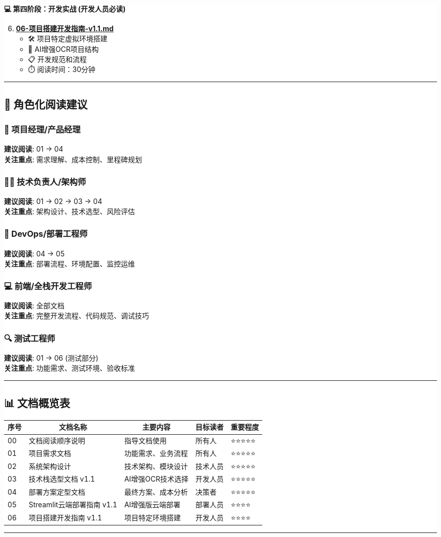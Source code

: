 #### 💻 第四阶段：开发实战 (开发人员必读)
6. **[06-项目搭建开发指南-v1.1.md](./06-项目搭建开发指南-v1.1.md)**
   - 🛠️ 项目特定虚拟环境搭建
   - 📁 AI增强OCR项目结构
   - 📋 开发规范和流程
   - ⏱️ 阅读时间：30分钟

---

## 👥 角色化阅读建议

### 🏢 项目经理/产品经理
**建议阅读**: 01 → 04  
**关注重点**: 需求理解、成本控制、里程碑规划

### 👨‍💻 技术负责人/架构师
**建议阅读**: 01 → 02 → 03 → 04  
**关注重点**: 架构设计、技术选型、风险评估

### 🚀 DevOps/部署工程师  
**建议阅读**: 04 → 05  
**关注重点**: 部署流程、环境配置、监控运维

### 💻 前端/全栈开发工程师
**建议阅读**: 全部文档  
**关注重点**: 完整开发流程、代码规范、调试技巧

### 🔍 测试工程师
**建议阅读**: 01 → 06 (测试部分)  
**关注重点**: 功能需求、测试环境、验收标准

---

## 📊 文档概览表

| 序号 | 文档名称 | 主要内容 | 目标读者 | 重要程度 |
|------|----------|----------|----------|-----------|
| 00 | 文档阅读顺序说明 | 指导文档使用 | 所有人 | ⭐⭐⭐⭐⭐ |
| 01 | 项目需求文档 | 功能需求、业务流程 | 所有人 | ⭐⭐⭐⭐⭐ |
| 02 | 系统架构设计 | 技术架构、模块设计 | 技术人员 | ⭐⭐⭐⭐⭐ |
| 03 | 技术栈选型文档 v1.1 | AI增强OCR技术选择 | 开发人员 | ⭐⭐⭐⭐⭐ |
| 04 | 部署方案定型文档 | 最终方案、成本分析 | 决策者 | ⭐⭐⭐⭐⭐ |
| 05 | Streamlit云端部署指南 v1.1 | AI增强版云端部署 | 部署人员 | ⭐⭐⭐⭐ |
| 06 | 项目搭建开发指南 v1.1 | 项目特定环境搭建 | 开发人员 | ⭐⭐⭐⭐ |

---